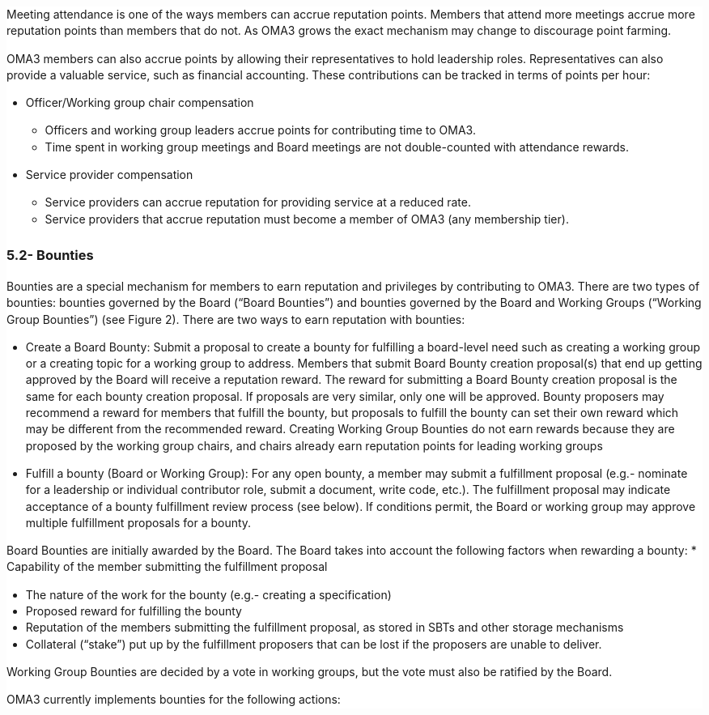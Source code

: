 Meeting attendance is one of the ways members can accrue reputation points.  Members that attend more meetings accrue more reputation points than members that do not.  As OMA3 grows the exact mechanism may change to discourage point farming.

OMA3 members can also accrue points by allowing their representatives to hold leadership roles.  Representatives can also provide a valuable service, such as financial accounting.  These contributions can be tracked in terms of points per hour:

* Officer/Working group chair compensation
	* Officers and working group leaders accrue points for contributing time to OMA3.
	* Time spent in working group meetings and Board meetings are not double-counted with attendance rewards.

* Service provider compensation
	* Service providers can accrue reputation for providing service at a reduced rate.
	* Service providers that accrue reputation must become a member of OMA3 (any membership tier).

### 5.2- Bounties

Bounties are a special mechanism for members to earn reputation and privileges by contributing to OMA3.  There are two types of bounties:  bounties governed by the Board (“Board Bounties”) and bounties governed by the Board and Working Groups (“Working Group Bounties”) (see Figure 2).  There are two ways to earn reputation with bounties:

* Create a Board Bounty:  Submit a proposal to create a bounty for fulfilling a board-level need such as creating a working group or a creating topic for a working group to address.  Members that submit Board Bounty creation proposal(s) that end up getting approved by the Board will receive a reputation reward. The reward for submitting a Board Bounty creation proposal is the same for each bounty creation proposal.  If proposals are very similar, only one will be approved.  Bounty proposers may recommend a reward for members that fulfill the bounty, but proposals to fulfill the bounty can set their own reward which may be different from the recommended reward.  Creating Working Group Bounties do not earn rewards because they are proposed by the working group chairs, and chairs already earn reputation points for leading working groups

* Fulfill a bounty (Board or Working Group):  For any open bounty, a member may submit a fulfillment proposal (e.g.- nominate for a leadership or individual contributor role, submit a document, write code, etc.).  The fulfillment proposal may indicate acceptance of a bounty fulfillment review process (see below). If conditions permit, the Board or working group may approve multiple fulfillment proposals for a bounty.


Board Bounties are initially awarded by the Board.  The Board takes into account the following factors when rewarding a bounty:
	* Capability of the member submitting the fulfillment proposal
* The nature of the work for the bounty (e.g.- creating a specification)
* Proposed reward for fulfilling the bounty
* Reputation of the members submitting the fulfillment proposal, as stored in SBTs and other storage mechanisms
* Collateral (“stake”) put up by the fulfillment proposers that can be lost if the proposers are unable to deliver.

Working Group Bounties are decided by a vote in working groups, but the vote must also be ratified by the Board.

OMA3 currently implements bounties for the following actions:
